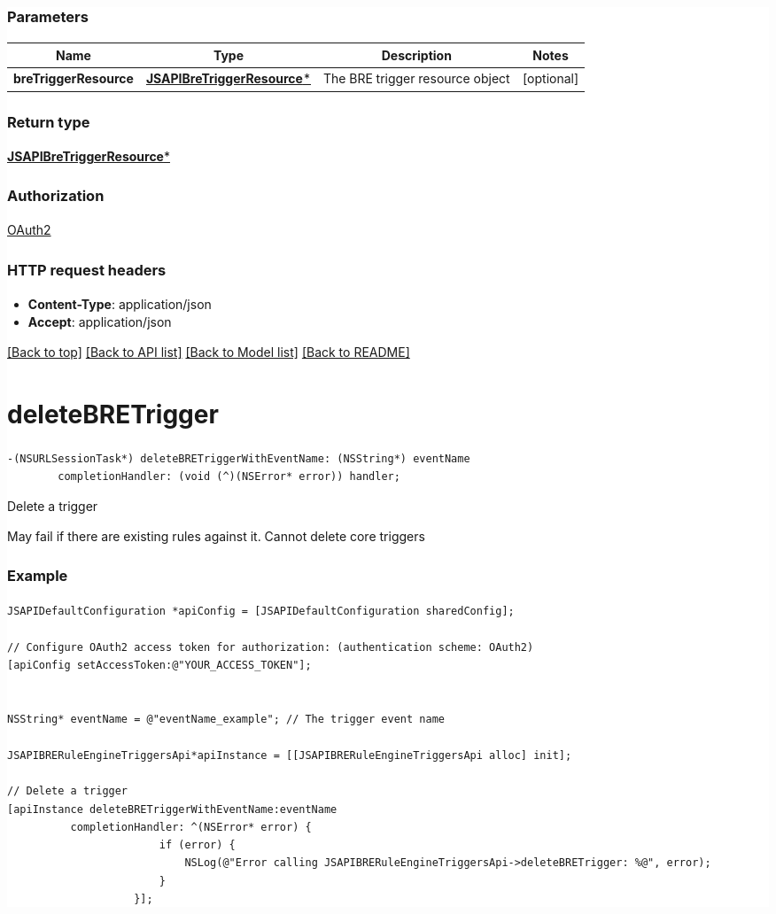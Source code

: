 ### Parameters

Name | Type | Description  | Notes
------------- | ------------- | ------------- | -------------
 **breTriggerResource** | [**JSAPIBreTriggerResource***](JSAPIBreTriggerResource*.md)| The BRE trigger resource object | [optional] 

### Return type

[**JSAPIBreTriggerResource***](JSAPIBreTriggerResource.md)

### Authorization

[OAuth2](../README.md#OAuth2)

### HTTP request headers

 - **Content-Type**: application/json
 - **Accept**: application/json

[[Back to top]](#) [[Back to API list]](../README.md#documentation-for-api-endpoints) [[Back to Model list]](../README.md#documentation-for-models) [[Back to README]](../README.md)

# **deleteBRETrigger**
```objc
-(NSURLSessionTask*) deleteBRETriggerWithEventName: (NSString*) eventName
        completionHandler: (void (^)(NSError* error)) handler;
```

Delete a trigger

May fail if there are existing rules against it. Cannot delete core triggers

### Example 
```objc
JSAPIDefaultConfiguration *apiConfig = [JSAPIDefaultConfiguration sharedConfig];

// Configure OAuth2 access token for authorization: (authentication scheme: OAuth2)
[apiConfig setAccessToken:@"YOUR_ACCESS_TOKEN"];


NSString* eventName = @"eventName_example"; // The trigger event name

JSAPIBRERuleEngineTriggersApi*apiInstance = [[JSAPIBRERuleEngineTriggersApi alloc] init];

// Delete a trigger
[apiInstance deleteBRETriggerWithEventName:eventName
          completionHandler: ^(NSError* error) {
                        if (error) {
                            NSLog(@"Error calling JSAPIBRERuleEngineTriggersApi->deleteBRETrigger: %@", error);
                        }
                    }];
```
